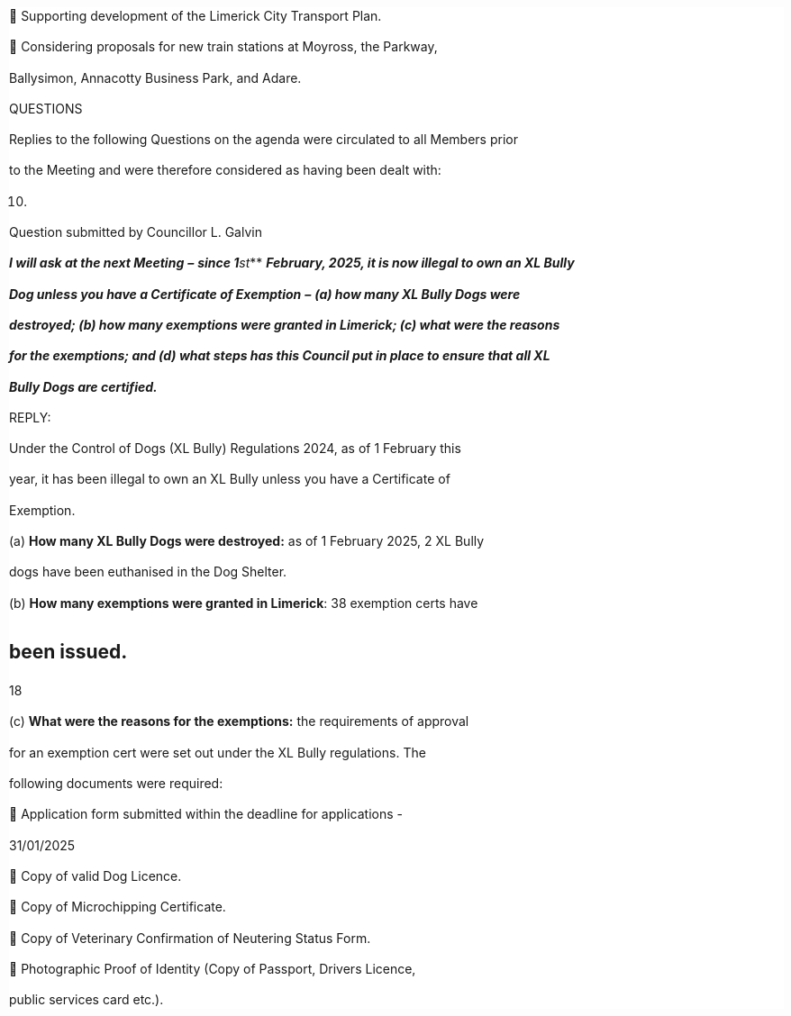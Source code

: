  Supporting development of the Limerick City Transport Plan.

 Considering proposals for new train stations at Moyross, the Parkway,

Ballysimon, Annacotty Business Park, and Adare.

QUESTIONS

Replies to the following Questions on the agenda were circulated to all Members prior

to the Meeting and were therefore considered as having been dealt with:

10.

Question submitted by Councillor L. Galvin

***I will ask at the next Meeting*** ***–*** ***since 1**st*** ***February, 2025, it is now illegal to own an XL Bully***

***Dog unless you have a Certificate of Exemption*** ***–*** ***(a) how many XL Bully Dogs were***

***destroyed; (b) how many exemptions were granted in Limerick; (c) what were the reasons***

***for the exemptions; and (d) what steps has this Council put in place to ensure that all XL***

***Bully Dogs are certified.***

REPLY:

Under the Control of Dogs (XL Bully) Regulations 2024, as of 1 February this

year, it has been illegal to own an XL Bully unless you have a Certificate of

Exemption.

(a) **How many XL Bully Dogs were destroyed:** as of 1 February 2025, 2 XL Bully

dogs have been euthanised in the Dog Shelter.

(b) **How many exemptions were granted in Limerick**: 38 exemption certs have

been issued.
---
18

(c) **What were the reasons for the exemptions:**  the requirements of approval

for an exemption cert were set out under the XL Bully regulations. The

following documents were required:

 Application form submitted within the deadline for applications -

31/01/2025

 Copy of valid Dog Licence.

 Copy of Microchipping Certificate.

 Copy of Veterinary Confirmation of Neutering Status Form.

 Photographic Proof of Identity (Copy of Passport, Drivers Licence,

public services card etc.).
